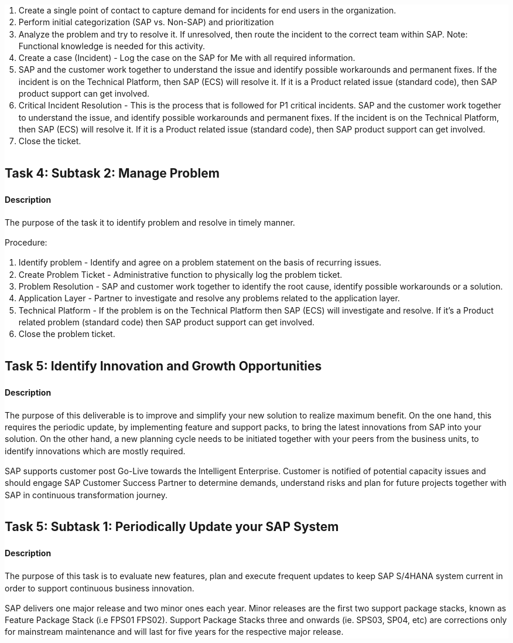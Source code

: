 1. Create a single point of contact to capture demand for incidents for end users in the organization.
2. Perform initial categorization (SAP vs. Non-SAP) and prioritization
3. Analyze the problem and try to resolve it. If unresolved, then route the incident to the correct team within SAP. Note: Functional knowledge is needed for this activity.
4. Create a case (Incident) - Log the case on the SAP for Me with all required information.
5. SAP and the customer work together to understand the issue and identify possible workarounds and permanent fixes. If the incident is on the Technical Platform, then SAP (ECS) will resolve it. If it is a Product related issue (standard code), then SAP product support can get involved.
6. Critical Incident Resolution - This is the process that is followed for P1 critical incidents. SAP and the customer work together to understand the issue, and identify possible workarounds and permanent fixes. If the incident is on the Technical Platform, then SAP (ECS) will resolve it. If it is a Product related issue (standard code), then SAP product support can get involved.
7. Close the ticket.
## Task 4: Subtask 2: Manage Problem
#### Description
The purpose of the task it to identify problem and resolve in timely manner.

Procedure:

1. Identify problem - Identify and agree on a problem statement on the basis of recurring issues.
2. Create Problem Ticket - Administrative function to physically log the problem ticket.
3. Problem Resolution - SAP and customer work together to identify the root cause, identify possible workarounds or a solution.
4. Application Layer - Partner to investigate and resolve any problems related to the application layer.
5. Technical Platform - If the problem is on the Technical Platform then SAP (ECS) will investigate and resolve. If it’s a Product related problem (standard code) then SAP product support can get involved.
6. Close the problem ticket.

## Task 5: Identify Innovation and Growth Opportunities
#### Description
The purpose of this deliverable is to improve and simplify your new solution to realize maximum benefit. On the one hand, this requires the periodic update, by implementing feature and support packs, to bring the latest innovations from SAP into your solution. On the other hand, a new planning cycle needs to be initiated together with your peers from the business units, to identify innovations which are mostly required.

SAP supports customer post Go-Live towards the Intelligent Enterprise. Customer is notified of potential capacity issues and should engage SAP Customer Success Partner to determine demands, understand risks and plan for future projects together with SAP in continuous transformation journey.
## Task 5: Subtask 1: Periodically Update your SAP System
#### Description
The purpose of this task is to evaluate new features, plan and execute frequent updates to keep SAP S/4HANA system current in order to support continuous business innovation.

SAP delivers one major release and two minor ones each year. Minor releases are the first two support package stacks, known as Feature Package Stack (i.e FPS01 FPS02). Support Package Stacks three and onwards (ie. SPS03, SP04, etc) are corrections only for mainstream maintenance and will last for five years for the respective major release.
